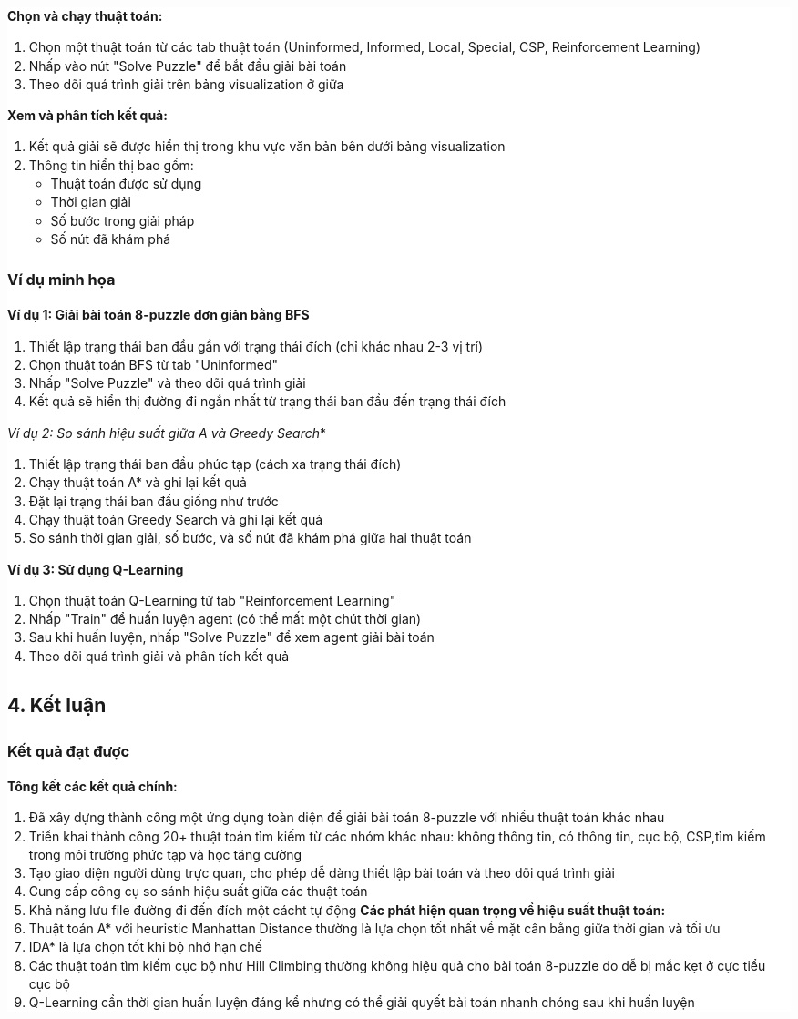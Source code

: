 **Chọn và chạy thuật toán:**
1. Chọn một thuật toán từ các tab thuật toán (Uninformed, Informed, Local, Special, CSP, Reinforcement Learning)
2. Nhấp vào nút "Solve Puzzle" để bắt đầu giải bài toán
3. Theo dõi quá trình giải trên bảng visualization ở giữa

**Xem và phân tích kết quả:**
1. Kết quả giải sẽ được hiển thị trong khu vực văn bản bên dưới bảng visualization
2. Thông tin hiển thị bao gồm:
   - Thuật toán được sử dụng
   - Thời gian giải
   - Số bước trong giải pháp
   - Số nút đã khám phá

### Ví dụ minh họa

**Ví dụ 1: Giải bài toán 8-puzzle đơn giản bằng BFS**
1. Thiết lập trạng thái ban đầu gần với trạng thái đích (chỉ khác nhau 2-3 vị trí)
2. Chọn thuật toán BFS từ tab "Uninformed"
3. Nhấp "Solve Puzzle" và theo dõi quá trình giải
4. Kết quả sẽ hiển thị đường đi ngắn nhất từ trạng thái ban đầu đến trạng thái đích

**Ví dụ 2: So sánh hiệu suất giữa A* và Greedy Search**
1. Thiết lập trạng thái ban đầu phức tạp (cách xa trạng thái đích)
2. Chạy thuật toán A* và ghi lại kết quả
3. Đặt lại trạng thái ban đầu giống như trước
4. Chạy thuật toán Greedy Search và ghi lại kết quả
5. So sánh thời gian giải, số bước, và số nút đã khám phá giữa hai thuật toán

**Ví dụ 3: Sử dụng Q-Learning**
1. Chọn thuật toán Q-Learning từ tab "Reinforcement Learning"
2. Nhấp "Train" để huấn luyện agent (có thể mất một chút thời gian)
3. Sau khi huấn luyện, nhấp "Solve Puzzle" để xem agent giải bài toán
4. Theo dõi quá trình giải và phân tích kết quả

## 4. Kết luận

### Kết quả đạt được

**Tổng kết các kết quả chính:**
1. Đã xây dựng thành công một ứng dụng toàn diện để giải bài toán 8-puzzle với nhiều thuật toán khác nhau
2. Triển khai thành công 20+ thuật toán tìm kiếm từ các nhóm khác nhau: không thông tin, có thông tin, cục bộ, CSP,tìm kiếm trong môi trường phức tạp và học tăng cường
3. Tạo giao diện người dùng trực quan, cho phép dễ dàng thiết lập bài toán và theo dõi quá trình giải
4. Cung cấp công cụ so sánh hiệu suất giữa các thuật toán
5. Khả năng lưu file đường đi đến đích một cácht tự động
**Các phát hiện quan trọng về hiệu suất thuật toán:**
1. Thuật toán A* với heuristic Manhattan Distance thường là lựa chọn tốt nhất về mặt cân bằng giữa thời gian và tối ưu
2. IDA* là lựa chọn tốt khi bộ nhớ hạn chế
3. Các thuật toán tìm kiếm cục bộ như Hill Climbing thường không hiệu quả cho bài toán 8-puzzle do dễ bị mắc kẹt ở cực tiểu cục bộ
4. Q-Learning cần thời gian huấn luyện đáng kể nhưng có thể giải quyết bài toán nhanh chóng sau khi huấn luyện
